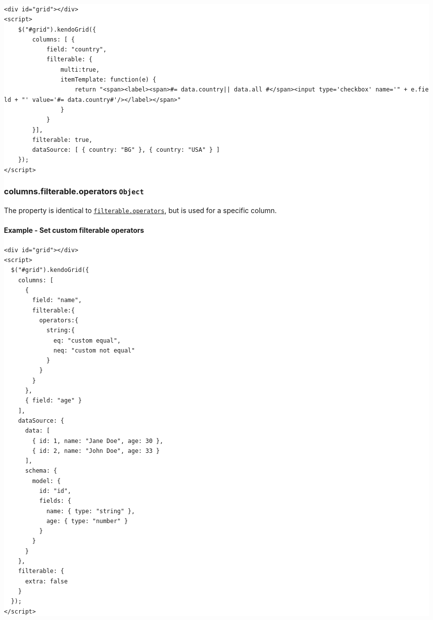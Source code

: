     <div id="grid"></div>
    <script>
        $("#grid").kendoGrid({
            columns: [ {
                field: "country",
                filterable: {
                    multi:true,
                    itemTemplate: function(e) {
                        return "<span><label><span>#= data.country|| data.all #</span><input type='checkbox' name='" + e.field + "' value='#= data.country#'/></label></span>"
                    }
                }
            }],
            filterable: true,
            dataSource: [ { country: "BG" }, { country: "USA" } ]
        });
    </script>

### columns.filterable.operators `Object`

The property is identical to [`filterable.operators`](filterable.operators), but is used for a specific column.

#### Example - Set custom filterable operators

    <div id="grid"></div>
    <script>
      $("#grid").kendoGrid({
        columns: [
          {
            field: "name",
            filterable:{
              operators:{
                string:{
                  eq: "custom equal",
                  neq: "custom not equal"
                }
              }
            }
          },
          { field: "age" }
        ],
        dataSource: {
          data: [
            { id: 1, name: "Jane Doe", age: 30 },
            { id: 2, name: "John Doe", age: 33 }
          ],
          schema: {
            model: {
              id: "id",
              fields: {
                name: { type: "string" },
                age: { type: "number" }
              }
            }
          }
        },
        filterable: {
          extra: false
        }
      });
    </script>
